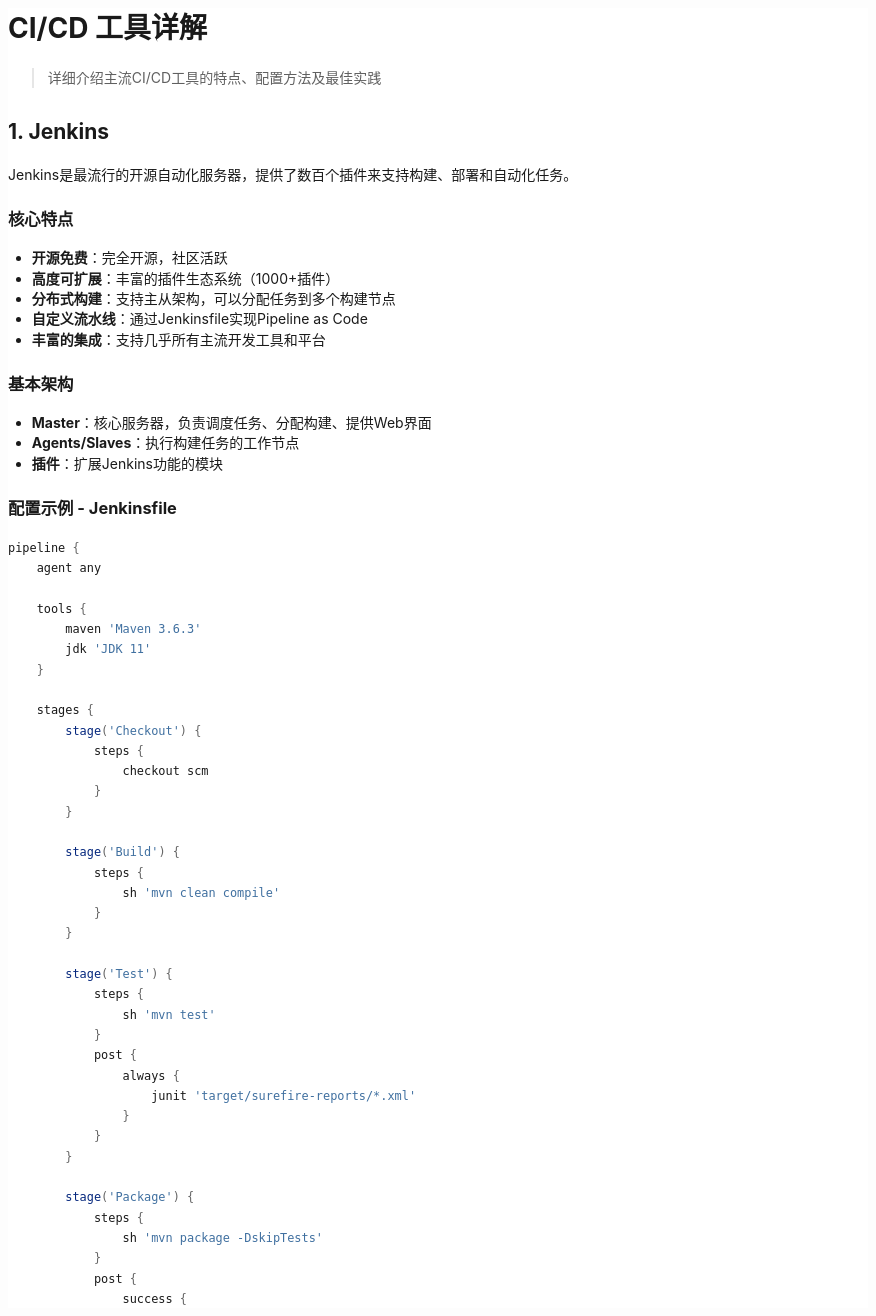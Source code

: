 # CI/CD 工具详解

> 详细介绍主流CI/CD工具的特点、配置方法及最佳实践

## 1. Jenkins

Jenkins是最流行的开源自动化服务器，提供了数百个插件来支持构建、部署和自动化任务。

### 核心特点

- **开源免费**：完全开源，社区活跃
- **高度可扩展**：丰富的插件生态系统（1000+插件）
- **分布式构建**：支持主从架构，可以分配任务到多个构建节点
- **自定义流水线**：通过Jenkinsfile实现Pipeline as Code
- **丰富的集成**：支持几乎所有主流开发工具和平台

### 基本架构

- **Master**：核心服务器，负责调度任务、分配构建、提供Web界面
- **Agents/Slaves**：执行构建任务的工作节点
- **插件**：扩展Jenkins功能的模块

### 配置示例 - Jenkinsfile

```groovy
pipeline {
    agent any

    tools {
        maven 'Maven 3.6.3'
        jdk 'JDK 11'
    }

    stages {
        stage('Checkout') {
            steps {
                checkout scm
            }
        }

        stage('Build') {
            steps {
                sh 'mvn clean compile'
            }
        }

        stage('Test') {
            steps {
                sh 'mvn test'
            }
            post {
                always {
                    junit 'target/surefire-reports/*.xml'
                }
            }
        }

        stage('Package') {
            steps {
                sh 'mvn package -DskipTests'
            }
            post {
                success {
```